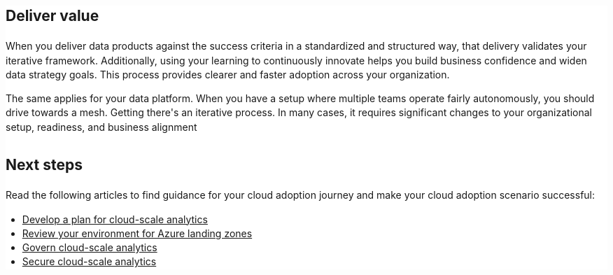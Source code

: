 ## Deliver value

When you deliver data products against the success criteria in a standardized and structured way, that delivery validates your iterative framework. Additionally, using your learning to continuously innovate helps you build business confidence and widen data strategy goals. This process provides clearer and faster adoption across your organization.

The same applies for your data platform. When you have a setup where multiple teams operate fairly autonomously, you should drive towards a mesh. Getting there's an iterative process. In many cases, it requires significant changes to your organizational setup, readiness, and business alignment

## Next steps

Read the following articles to find guidance for your cloud adoption journey and make your cloud adoption scenario successful:

- [Develop a plan for cloud-scale analytics](./plan.md)
- [Review your environment for Azure landing zones](./ready.md)
- [Govern cloud-scale analytics](./govern.md)
- [Secure cloud-scale analytics](./secure.md)
